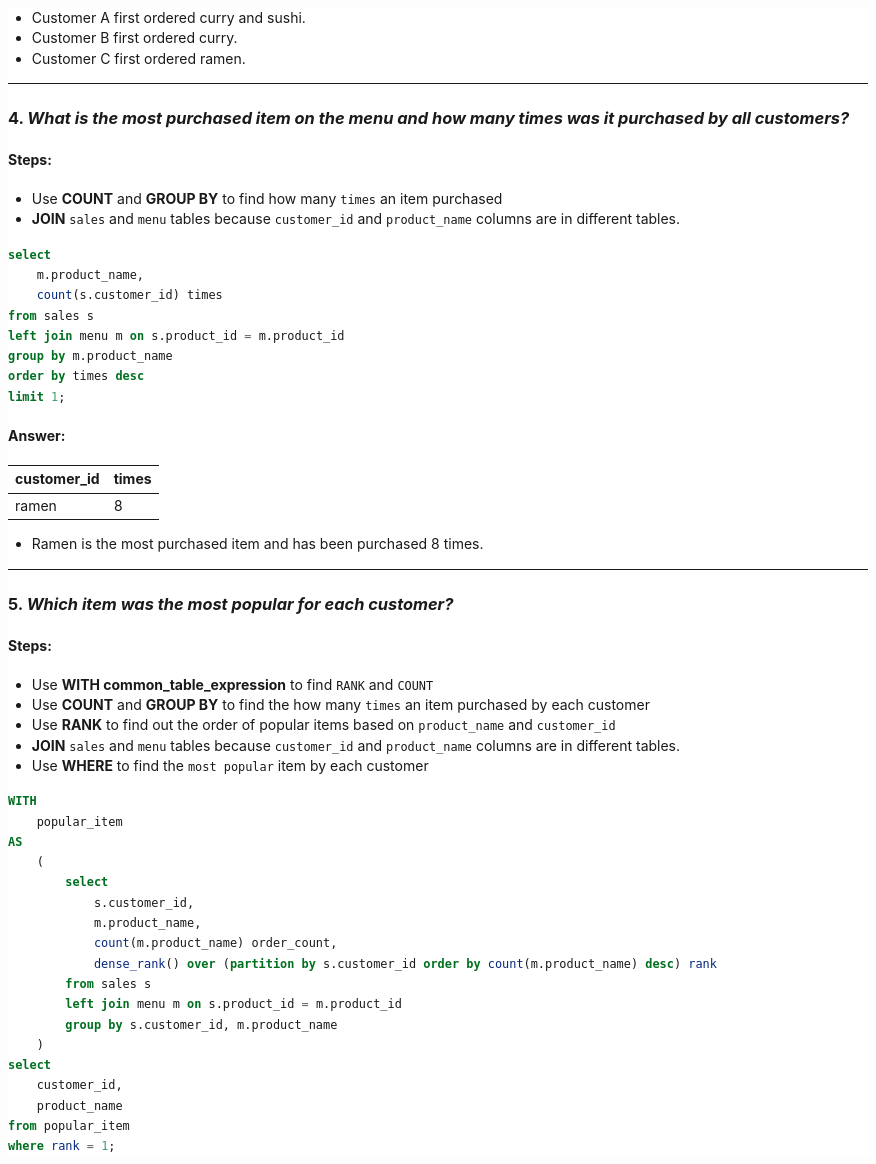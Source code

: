 - Customer A first ordered curry and sushi.
- Customer B first ordered curry.
- Customer C first ordered ramen.

***

### 4. *What is the most purchased item on the menu and how many times was it purchased by all customers?*

#### Steps:
- Use **COUNT** and **GROUP BY** to find how many `times` an item purchased
- **JOIN** `sales` and `menu` tables because `customer_id` and `product_name` columns are in different tables.

````sql
select
	m.product_name,
	count(s.customer_id) times
from sales s
left join menu m on s.product_id = m.product_id
group by m.product_name
order by times desc
limit 1;
````


#### Answer:
customer_id | times
-- | --
ramen | 8

- Ramen is the most purchased item and has been purchased 8 times.

***

### 5. *Which item was the most popular for each customer?*

#### Steps:
- Use **WITH common_table_expression** to find `RANK` and `COUNT` 
- Use **COUNT** and **GROUP BY** to find the how many `times` an item purchased by each customer
- Use **RANK** to find out the order of popular items based on `product_name` and `customer_id`
- **JOIN** `sales` and `menu` tables because `customer_id` and `product_name` columns are in different tables.
- Use **WHERE** to find the `most popular` item by each customer

````sql
WITH
	popular_item
AS
	(
		select
			s.customer_id,
			m.product_name,
			count(m.product_name) order_count,
			dense_rank() over (partition by s.customer_id order by count(m.product_name) desc) rank
		from sales s
		left join menu m on s.product_id = m.product_id
		group by s.customer_id, m.product_name
	)
select 
	customer_id,
	product_name
from popular_item
where rank = 1;
````
